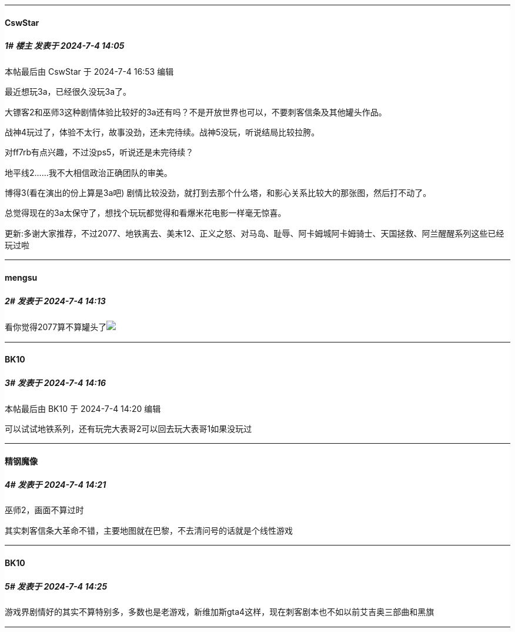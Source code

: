 ﻿
*****

####  CswStar  
##### 1#       楼主       发表于 2024-7-4 14:05

 本帖最后由 CswStar 于 2024-7-4 16:53 编辑 

最近想玩3a，已经很久没玩3a了。

大镖客2和巫师3这种剧情体验比较好的3a还有吗？不是开放世界也可以，不要刺客信条及其他罐头作品。

战神4玩过了，体验不太行，故事没劲，还未完待续。战神5没玩，听说结局比较拉胯。

对ff7rb有点兴趣，不过没ps5，听说还是未完待续？

地平线2......我不大相信政治正确团队的审美。

博得3(看在演出的份上算是3a吧) 剧情比较没劲，就打到去那个什么塔，和影心关系比较大的那张图，然后打不动了。

总觉得现在的3a太保守了，想找个玩玩都觉得和看爆米花电影一样毫无惊喜。

更新:多谢大家推荐，不过2077、地铁离去、美末12、正义之怒、对马岛、耻辱、阿卡姆城阿卡姆骑士、天国拯救、阿兰醒醒系列这些已经玩过啦

*****

####  mengsu  
##### 2#       发表于 2024-7-4 14:13

看你觉得2077算不算罐头了<img src="https://static.saraba1st.com/image/smiley/face2017/037.png" referrerpolicy="no-referrer">

*****

####  BK10  
##### 3#       发表于 2024-7-4 14:16

 本帖最后由 BK10 于 2024-7-4 14:20 编辑 

可以试试地铁系列，还有玩完大表哥2可以回去玩大表哥1如果没玩过

*****

####  精钢魔像  
##### 4#       发表于 2024-7-4 14:21

巫师2，画面不算过时

其实刺客信条大革命不错，主要地图就在巴黎，不去清问号的话就是个线性游戏

*****

####  BK10  
##### 5#       发表于 2024-7-4 14:25

游戏界剧情好的其实不算特别多，多数也是老游戏，新维加斯gta4这样，现在刺客剧本也不如以前艾吉奥三部曲和黑旗

*****
